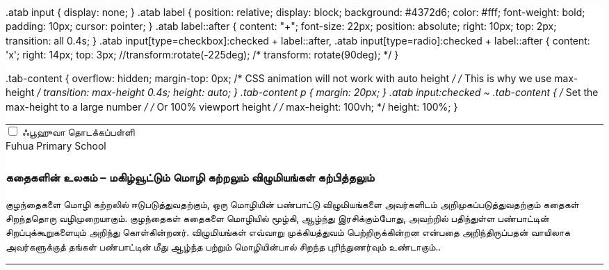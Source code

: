 .atab input {
  display: none;
}
  .atab label {
  position: relative;
  display: block;
  background: #4372d6;
  color: #fff;
  font-weight: bold;
  padding: 10px;
  cursor: pointer;
}
.atab label::after {
  content: "+";
  font-size: 22px;
  position: absolute;
  right: 10px;
  top: 2px;
  transition: all 0.4s;
  }
   .atab input[type=checkbox]:checked + label::after,
.atab input[type=radio]:checked + label::after {
    content: 'x';
    right: 14px;
    top: 3px;
  //transform:rotate(-225deg);
   /* transform: rotate(90deg); */
}
  
.tab-content {
  overflow: hidden;
  margin-top: 0px;
  /* CSS animation will not work with auto height */
  /* This is why we use max-height */
  transition: max-height 0.4s; 
  height: auto;
}
.tab-content p {
  margin: 20px;
}
.atab input:checked ~ .tab-content {
  /* Set the max-height to a large number */
  /* Or 100% viewport height */
  /* max-height: 100vh; */
  height: 100%;
}
</style>
</head>
<body>
  <table class="tbl">
<tr>
<td style="border:0 none;padding: 0; margin:0;">
<div class="atab">
      <input id="tab-1" type="checkbox" name="tab">
      <label for="tab-1">ஃபூஹுவா தொடக்கப்பள்ளி<br/>Fuhua Primary School</label>
      <div class="tab-content">
      <h3>கதைகளின் உலகம் – மகிழ்வூட்டும் மொழி கற்றலும்  விழுமியங்கள் கற்பித்தலும் </h3>
      <p>
        குழந்தைகளை மொழி கற்றலில் ஈடுபடுத்துவதற்கும், ஒரு மொழியின் பண்பாட்டு விழுமியங்களை அவர்களிடம் அறிமுகப்படுத்துவதற்கும் கதைகள் சிறந்ததொரு வழிமுறையாகும். குழந்தைகள் கதைகளை மொழியில் மூழ்கி, ஆழ்ந்து இரசிக்கும்போது, அவற்றில் பதிந்துள்ள பண்பாட்டின் சிறப்புக்கூறுகளையும் அறிந்து கொள்கின்றனர். விழுமியங்கள் எவ்வாறு முக்கியத்துவம் பெற்றிருக்கின்றன என்பதை அறிந்திருப்பதன் வாயிலாக அவர்களுக்குத் தங்கள் பண்பாட்டின் மீது ஆழ்ந்த பற்றும் மொழியின்பால் சிறந்த புரிந்துணர்வும் உண்டாகும்.. </p>
